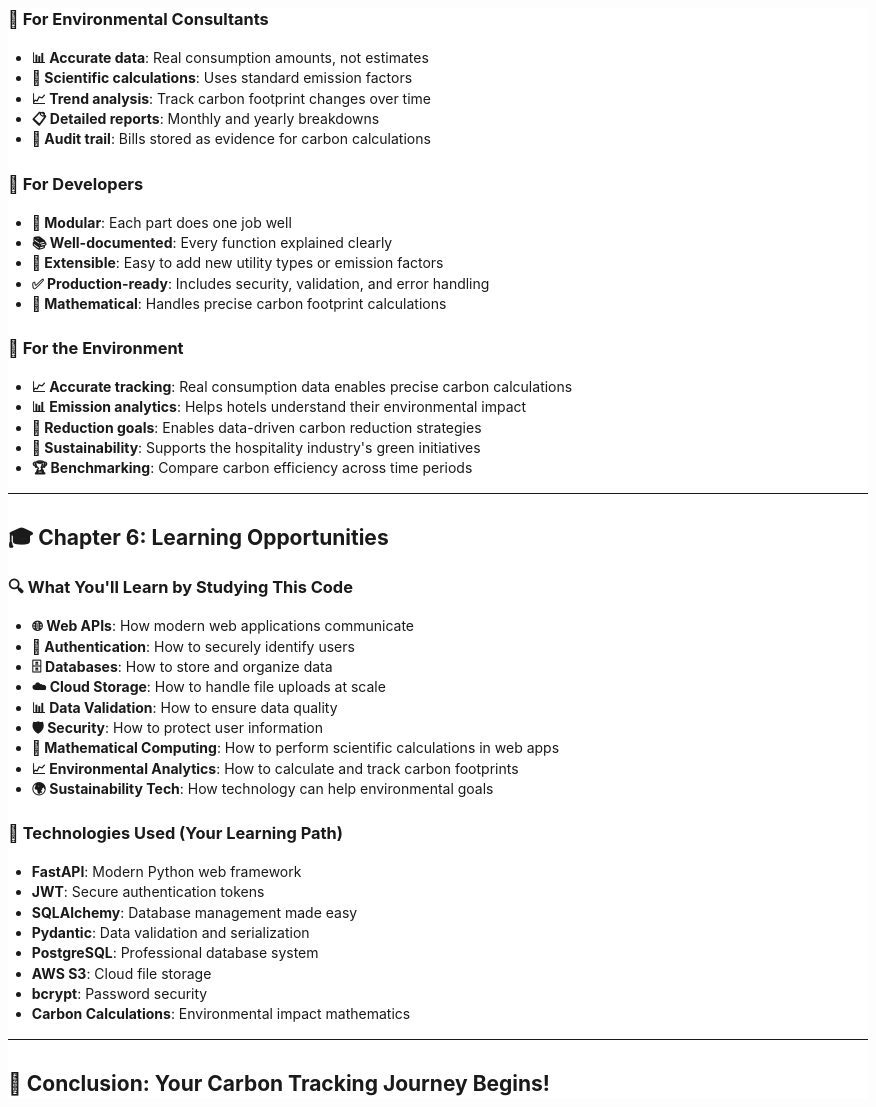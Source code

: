 ### 🌟 **For Environmental Consultants**
- **📊 Accurate data**: Real consumption amounts, not estimates
- **🧮 Scientific calculations**: Uses standard emission factors
- **📈 Trend analysis**: Track carbon footprint changes over time
- **📋 Detailed reports**: Monthly and yearly breakdowns
- **🔬 Audit trail**: Bills stored as evidence for carbon calculations

### 🌟 **For Developers**
- **🧩 Modular**: Each part does one job well
- **📚 Well-documented**: Every function explained clearly
- **🔧 Extensible**: Easy to add new utility types or emission factors
- **✅ Production-ready**: Includes security, validation, and error handling
- **🧮 Mathematical**: Handles precise carbon footprint calculations

### 🌟 **For the Environment**
- **📈 Accurate tracking**: Real consumption data enables precise carbon calculations
- **📊 Emission analytics**: Helps hotels understand their environmental impact
- **🎯 Reduction goals**: Enables data-driven carbon reduction strategies
- **🌱 Sustainability**: Supports the hospitality industry's green initiatives
- **🏆 Benchmarking**: Compare carbon efficiency across time periods

---

## 🎓 Chapter 6: Learning Opportunities

### 🔍 **What You'll Learn by Studying This Code**
- **🌐 Web APIs**: How modern web applications communicate
- **🔐 Authentication**: How to securely identify users
- **🗄️ Databases**: How to store and organize data
- **☁️ Cloud Storage**: How to handle file uploads at scale
- **📊 Data Validation**: How to ensure data quality
- **🛡️ Security**: How to protect user information
- **🧮 Mathematical Computing**: How to perform scientific calculations in web apps
- **📈 Environmental Analytics**: How to calculate and track carbon footprints
- **🌍 Sustainability Tech**: How technology can help environmental goals

### 📖 **Technologies Used (Your Learning Path)**
- **FastAPI**: Modern Python web framework
- **JWT**: Secure authentication tokens
- **SQLAlchemy**: Database management made easy
- **Pydantic**: Data validation and serialization
- **PostgreSQL**: Professional database system
- **AWS S3**: Cloud file storage
- **bcrypt**: Password security
- **Carbon Calculations**: Environmental impact mathematics

---

## 🎉 Conclusion: Your Carbon Tracking Journey Begins!

